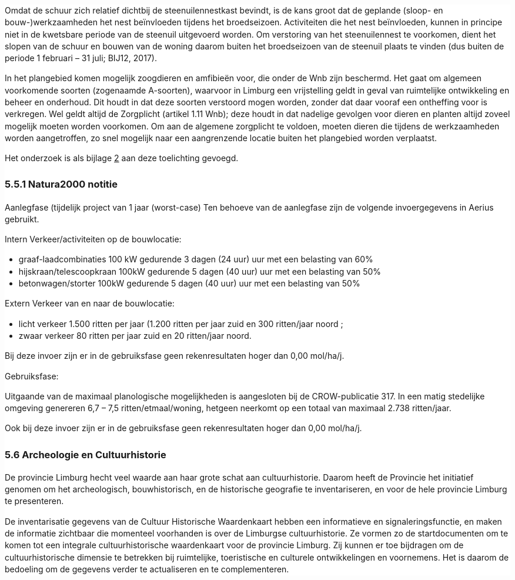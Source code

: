 Omdat de schuur zich relatief dichtbij de steenuilennestkast bevindt, is de kans groot dat de geplande (sloop- en bouw-)werkzaamheden het nest beïnvloeden tijdens het broedseizoen. Activiteiten die het nest beïnvloeden, kunnen in principe niet in de kwetsbare periode van de steenuil uitgevoerd worden. Om verstoring van het steenuilennest te voorkomen, dient het slopen van de schuur en bouwen van de woning daarom buiten het broedseizoen van de steenuil plaats te vinden (dus buiten de periode 1 februari – 31 juli; BIJ12, 2017).

In het plangebied komen mogelijk zoogdieren en amfibieën voor, die onder de Wnb zijn beschermd. Het gaat om algemeen voorkomende soorten (zogenaamde A-soorten), waarvoor in Limburg een vrijstelling geldt in geval van ruimtelijke ontwikkeling en beheer en onderhoud. Dit houdt in dat deze soorten verstoord mogen worden, zonder dat daar vooraf een ontheffing voor is verkregen. Wel geldt altijd de Zorgplicht (artikel 1.11 Wnb); deze houdt in dat nadelige gevolgen voor dieren en planten altijd zoveel mogelijk moeten worden voorkomen. Om aan de algemene zorgplicht te voldoen, moeten dieren die tijdens de werkzaamheden worden aangetroffen, zo snel mogelijk naar een aangrenzende locatie buiten het plangebied worden verplaatst.

Het onderzoek is als bijlage [2](#page-4-3) aan deze toelichting gevoegd.

### **5.5.1 Natura2000 notitie**

Aanlegfase (tijdelijk project van 1 jaar (worst-case) Ten behoeve van de aanlegfase zijn de volgende invoergegevens in Aerius gebruikt.

Intern Verkeer/activiteiten op de bouwlocatie:

- graaf-laadcombinaties 100 kW gedurende 3 dagen (24 uur) uur met een belasting van 60%
- hijskraan/telescoopkraan 100kW gedurende 5 dagen (40 uur) uur met een belasting van 50%
- betonwagen/storter 100kW gedurende 5 dagen (40 uur) uur met een belasting van 50%

Extern Verkeer van en naar de bouwlocatie:

- licht verkeer 1.500 ritten per jaar (1.200 ritten per jaar zuid en 300 ritten/jaar noord ;
- zwaar verkeer 80 ritten per jaar zuid en 20 ritten/jaar noord.

Bij deze invoer zijn er in de gebruiksfase geen rekenresultaten hoger dan 0,00 mol/ha/j.

Gebruiksfase:

Uitgaande van de maximaal planologische mogelijkheden is aangesloten bij de CROW-publicatie 317. In een matig stedelijke omgeving genereren 6,7 – 7,5 ritten/etmaal/woning, hetgeen neerkomt op een totaal van maximaal 2.738 ritten/jaar.

Ook bij deze invoer zijn er in de gebruiksfase geen rekenresultaten hoger dan 0,00 mol/ha/j.

### **5.6 Archeologie en Cultuurhistorie**

De provincie Limburg hecht veel waarde aan haar grote schat aan cultuurhistorie. Daarom heeft de Provincie het initiatief genomen om het archeologisch, bouwhistorisch, en de historische geografie te inventariseren, en voor de hele provincie Limburg te presenteren.

De inventarisatie gegevens van de Cultuur Historische Waardenkaart hebben een informatieve en signaleringsfunctie, en maken de informatie zichtbaar die momenteel voorhanden is over de Limburgse cultuurhistorie. Ze vormen zo de startdocumenten om te komen tot een integrale cultuurhistorische waardenkaart voor de provincie Limburg. Zij kunnen er toe bijdragen om de cultuurhistorische dimensie te betrekken bij ruimtelijke, toeristische en culturele ontwikkelingen en voornemens. Het is daarom de bedoeling om de gegevens verder te actualiseren en te complementeren.
